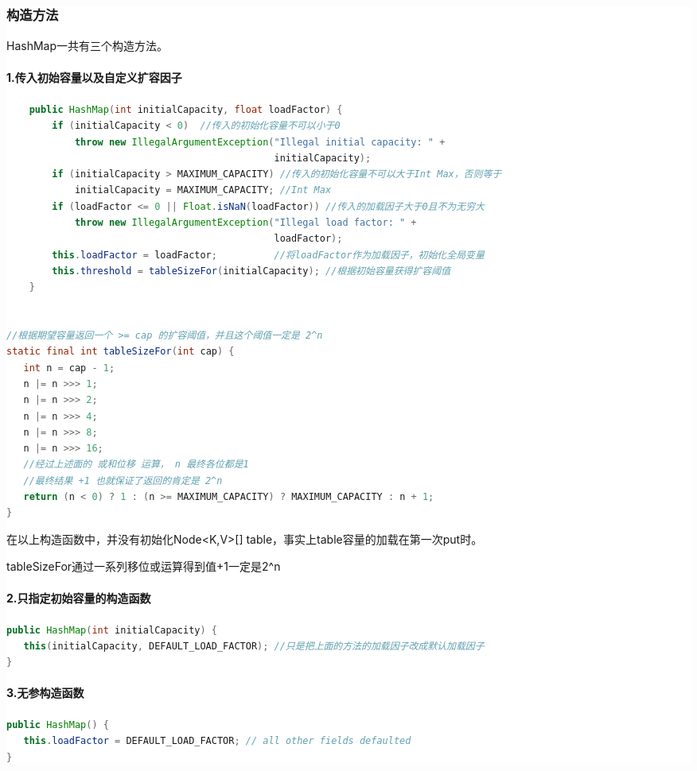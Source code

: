 

### 构造方法

HashMap一共有三个构造方法。



#### 1.传入初始容量以及自定义扩容因子

```java
    public HashMap(int initialCapacity, float loadFactor) {
        if (initialCapacity < 0)  //传入的初始化容量不可以小于0
            throw new IllegalArgumentException("Illegal initial capacity: " +
                                               initialCapacity);
        if (initialCapacity > MAXIMUM_CAPACITY) //传入的初始化容量不可以大于Int Max，否则等于
            initialCapacity = MAXIMUM_CAPACITY; //Int Max
        if (loadFactor <= 0 || Float.isNaN(loadFactor)) //传入的加载因子大于0且不为无穷大
            throw new IllegalArgumentException("Illegal load factor: " +
                                               loadFactor);
        this.loadFactor = loadFactor;          //将loadFactor作为加载因子，初始化全局变量
        this.threshold = tableSizeFor(initialCapacity); //根据初始容量获得扩容阈值	
    }


//根据期望容量返回一个 >= cap 的扩容阈值，并且这个阈值一定是 2^n 
static final int tableSizeFor(int cap) {
   int n = cap - 1;
   n |= n >>> 1;
   n |= n >>> 2;
   n |= n >>> 4;
   n |= n >>> 8;
   n |= n >>> 16;
   //经过上述面的 或和位移 运算， n 最终各位都是1 
   //最终结果 +1 也就保证了返回的肯定是 2^n 
   return (n < 0) ? 1 : (n >= MAXIMUM_CAPACITY) ? MAXIMUM_CAPACITY : n + 1;
}
```

在以上构造函数中，并没有初始化Node<K,V>[] table，事实上table容量的加载在第一次put时。

tableSizeFor通过一系列移位或运算得到值+1一定是2^n



#### 2.只指定初始容量的构造函数

```java
public HashMap(int initialCapacity) {
   this(initialCapacity, DEFAULT_LOAD_FACTOR); //只是把上面的方法的加载因子改成默认加载因子
}
```



#### 3.无参构造函数

```java
public HashMap() {
   this.loadFactor = DEFAULT_LOAD_FACTOR; // all other fields defaulted
}
```
